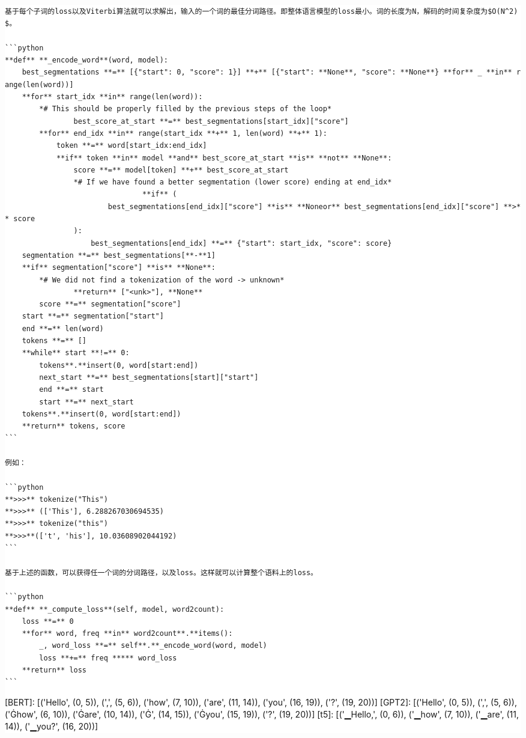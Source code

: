     基于每个子词的loss以及Viterbi算法就可以求解出，输入的一个词的最佳分词路径。即整体语言模型的loss最小。词的长度为N，解码的时间复杂度为$O(N^2)$。
    
    ```python
    **def** **_encode_word**(word, model):
        best_segmentations **=** [{"start": 0, "score": 1}] **+** [{"start": **None**, "score": **None**} **for** _ **in** range(len(word))]
        **for** start_idx **in** range(len(word)):
            *# This should be properly filled by the previous steps of the loop*
    				best_score_at_start **=** best_segmentations[start_idx]["score"]
            **for** end_idx **in** range(start_idx **+** 1, len(word) **+** 1):
                token **=** word[start_idx:end_idx]
                **if** token **in** model **and** best_score_at_start **is** **not** **None**:
                    score **=** model[token] **+** best_score_at_start
                    *# If we have found a better segmentation (lower score) ending at end_idx*
    								**if** (
                            best_segmentations[end_idx]["score"] **is** **Noneor** best_segmentations[end_idx]["score"] **>** score
                    ):
                        best_segmentations[end_idx] **=** {"start": start_idx, "score": score}
        segmentation **=** best_segmentations[**-**1]
        **if** segmentation["score"] **is** **None**:
            *# We did not find a tokenization of the word -> unknown*
    				**return** ["<unk>"], **None**
    		score **=** segmentation["score"]
        start **=** segmentation["start"]
        end **=** len(word)
        tokens **=** []
        **while** start **!=** 0:
            tokens**.**insert(0, word[start:end])
            next_start **=** best_segmentations[start]["start"]
            end **=** start
            start **=** next_start
        tokens**.**insert(0, word[start:end])
        **return** tokens, score
    ```
    
    例如：
    
    ```python
    **>>>** tokenize("This")
    **>>>** (['This'], 6.288267030694535)
    **>>>** tokenize("this")
    **>>>**(['t', 'his'], 10.03608902044192)
    ```
    
    基于上述的函数，可以获得任一个词的分词路径，以及loss。这样就可以计算整个语料上的loss。
    
    ```python
    **def** **_compute_loss**(self, model, word2count):
        loss **=** 0
        **for** word, freq **in** word2count**.**items():
            _, word_loss **=** self**.**_encode_word(word, model)
            loss **+=** freq ***** word_loss
        **return** loss
    ```
    

[BERT]: [('Hello', (0, 5)), (',', (5, 6)), ('how', (7, 10)), ('are', (11, 14)), ('you', (16, 19)), ('?', (19, 20))]
[GPT2]: [('Hello', (0, 5)), (',', (5, 6)), ('Ġhow', (6, 10)), ('Ġare', (10, 14)), ('Ġ', (14, 15)), ('Ġyou', (15, 19)), ('?', (19, 20))]
[t5]: [('▁Hello,', (0, 6)), ('▁how', (7, 10)), ('▁are', (11, 14)), ('▁you?', (16, 20))]